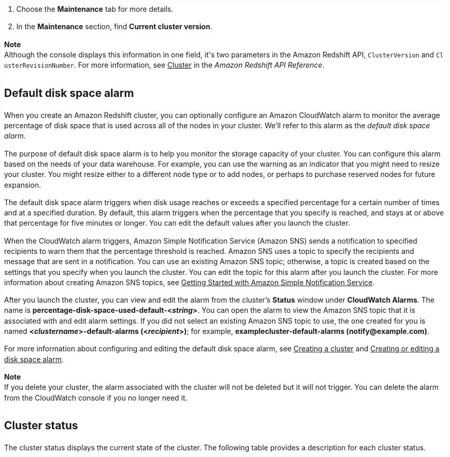 1. Choose the **Maintenance** tab for more details\. 

1. In the **Maintenance** section, find **Current cluster version**\.

**Note**  
Although the console displays this information in one field, it's two parameters in the Amazon Redshift API, `ClusterVersion` and `ClusterRevisionNumber`\. For more information, see [Cluster](https://docs.aws.amazon.com/redshift/latest/APIReference/API_Cluster.html) in the *Amazon Redshift API Reference*\. 

## Default disk space alarm<a name="rs-clusters-default-disk-usage-alarm"></a>

When you create an Amazon Redshift cluster, you can optionally configure an Amazon CloudWatch alarm to monitor the average percentage of disk space that is used across all of the nodes in your cluster\. We’ll refer to this alarm as the *default disk space alarm*\. 

The purpose of default disk space alarm is to help you monitor the storage capacity of your cluster\. You can configure this alarm based on the needs of your data warehouse\. For example, you can use the warning as an indicator that you might need to resize your cluster\. You might resize either to a different node type or to add nodes, or perhaps to purchase reserved nodes for future expansion\. 

The default disk space alarm triggers when disk usage reaches or exceeds a specified percentage for a certain number of times and at a specified duration\. By default, this alarm triggers when the percentage that you specify is reached, and stays at or above that percentage for five minutes or longer\. You can edit the default values after you launch the cluster\. 

When the CloudWatch alarm triggers, Amazon Simple Notification Service \(Amazon SNS\) sends a notification to specified recipients to warn them that the percentage threshold is reached\. Amazon SNS uses a topic to specify the recipients and message that are sent in a notification\. You can use an existing Amazon SNS topic; otherwise, a topic is created based on the settings that you specify when you launch the cluster\. You can edit the topic for this alarm after you launch the cluster\. For more information about creating Amazon SNS topics, see [Getting Started with Amazon Simple Notification Service](https://docs.aws.amazon.com/sns/latest/dg/GettingStarted.html)\. 

After you launch the cluster, you can view and edit the alarm from the cluster’s **Status** window under **CloudWatch Alarms**\. The name is **percentage\-disk\-space\-used\-default\-<*string*>**\. You can open the alarm to view the Amazon SNS topic that it is associated with and edit alarm settings\. If you did not select an existing Amazon SNS topic to use, the one created for you is named **<*clustername*>\-default\-alarms \(<*recipient*>\)**; for example, **examplecluster\-default\-alarms \(notify@example\.com\)**\. 

 For more information about configuring and editing the default disk space alarm, see [Creating a cluster](managing-clusters-console.md#create-cluster) and [Creating or editing a disk space alarm](managing-clusters-console.md#rs-mgmt-edit-default-disk-space-alarm)\. 

**Note**  
 If you delete your cluster, the alarm associated with the cluster will not be deleted but it will not trigger\. You can delete the alarm from the CloudWatch console if you no longer need it\. 

## Cluster status<a name="rs-mgmt-cluster-status"></a>

The cluster status displays the current state of the cluster\. The following table provides a description for each cluster status\. 
